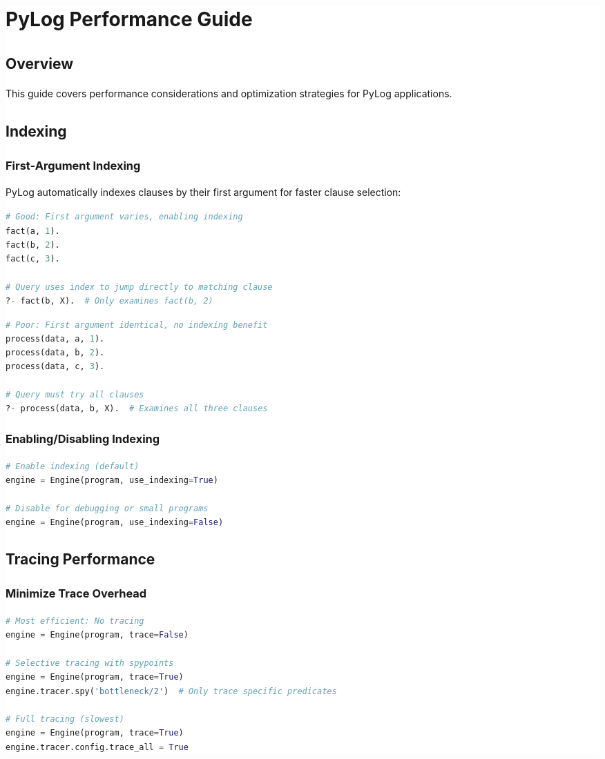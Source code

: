 # PyLog Performance Guide

## Overview

This guide covers performance considerations and optimization strategies for PyLog applications.

## Indexing

### First-Argument Indexing

PyLog automatically indexes clauses by their first argument for faster clause selection:

```python
# Good: First argument varies, enabling indexing
fact(a, 1).
fact(b, 2).
fact(c, 3).

# Query uses index to jump directly to matching clause
?- fact(b, X).  # Only examines fact(b, 2)
```

```python
# Poor: First argument identical, no indexing benefit
process(data, a, 1).
process(data, b, 2).
process(data, c, 3).

# Query must try all clauses
?- process(data, b, X).  # Examines all three clauses
```

### Enabling/Disabling Indexing

```python
# Enable indexing (default)
engine = Engine(program, use_indexing=True)

# Disable for debugging or small programs
engine = Engine(program, use_indexing=False)
```

## Tracing Performance

### Minimize Trace Overhead

```python
# Most efficient: No tracing
engine = Engine(program, trace=False)

# Selective tracing with spypoints
engine = Engine(program, trace=True)
engine.tracer.spy('bottleneck/2')  # Only trace specific predicates

# Full tracing (slowest)
engine = Engine(program, trace=True)
engine.tracer.config.trace_all = True
```
